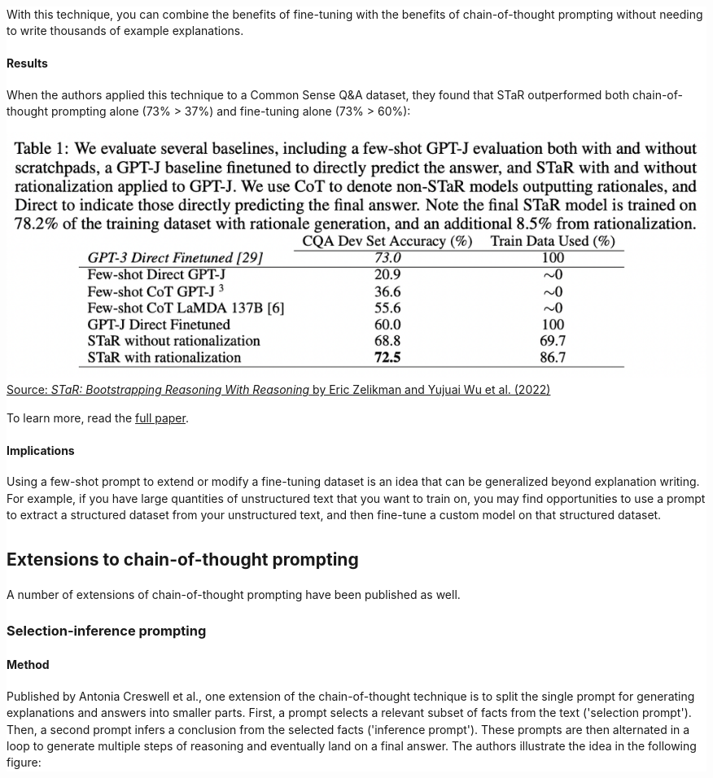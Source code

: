 With this technique, you can combine the benefits of fine-tuning with the benefits of chain-of-thought prompting without needing to write thousands of example explanations.

#### Results

When the authors applied this technique to a Common Sense Q&A dataset, they found that STaR outperformed both chain-of-thought prompting alone (73% > 37%) and fine-tuning alone (73% > 60%):

[![STaR results](images/star_tab1.png)
<br>Source: *STaR: Bootstrapping Reasoning With Reasoning* by Eric Zelikman and Yujuai Wu et al. (2022)](https://arxiv.org/abs/2203.14465)

To learn more, read the [full paper](https://arxiv.org/abs/2203.14465).

#### Implications

Using a few-shot prompt to extend or modify a fine-tuning dataset is an idea that can be generalized beyond explanation writing. For example, if you have large quantities of unstructured text that you want to train on, you may find opportunities to use a prompt to extract a structured dataset from your unstructured text, and then fine-tune a custom model on that structured dataset.

## Extensions to chain-of-thought prompting

A number of extensions of chain-of-thought prompting have been published as well.

### Selection-inference prompting

#### Method

Published by Antonia Creswell et al., one extension of the chain-of-thought technique is to split the single prompt for generating explanations and answers into smaller parts. First, a prompt selects a relevant subset of facts from the text ('selection prompt'). Then, a second prompt infers a conclusion from the selected facts ('inference prompt'). These prompts are then alternated in a loop to generate multiple steps of reasoning and eventually land on a final answer. The authors illustrate the idea in the following figure:
